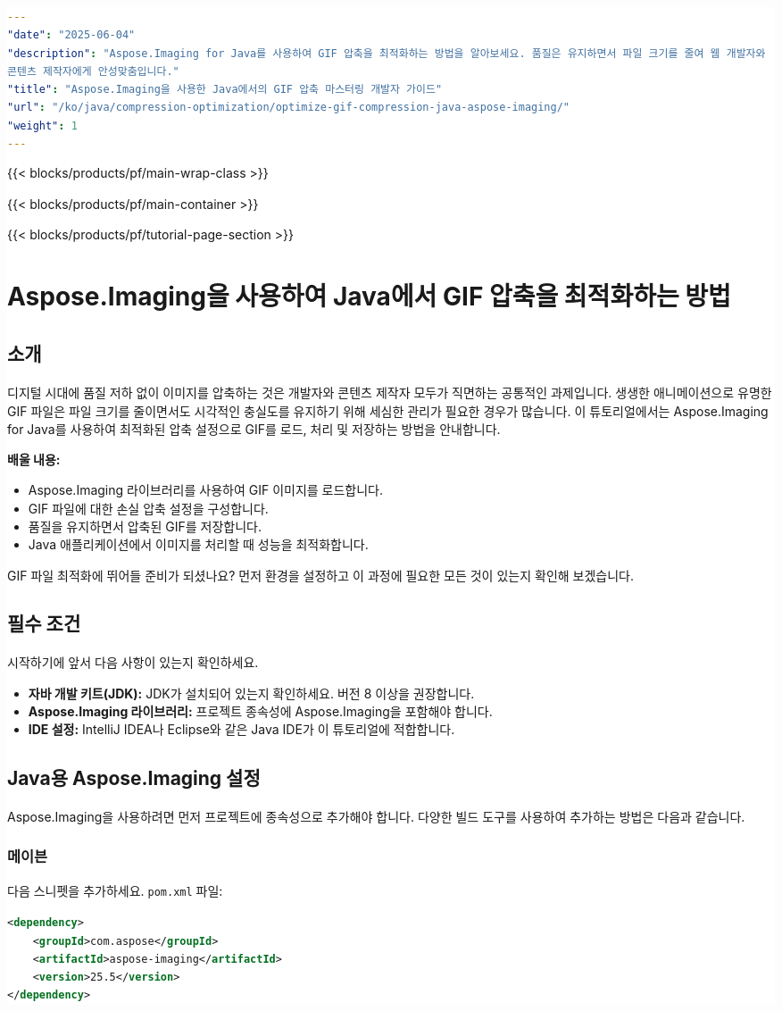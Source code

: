 ```yaml
---
"date": "2025-06-04"
"description": "Aspose.Imaging for Java를 사용하여 GIF 압축을 최적화하는 방법을 알아보세요. 품질은 유지하면서 파일 크기를 줄여 웹 개발자와 콘텐츠 제작자에게 안성맞춤입니다."
"title": "Aspose.Imaging을 사용한 Java에서의 GIF 압축 마스터링 개발자 가이드"
"url": "/ko/java/compression-optimization/optimize-gif-compression-java-aspose-imaging/"
"weight": 1
---
```


{{< blocks/products/pf/main-wrap-class >}}

{{< blocks/products/pf/main-container >}}

{{< blocks/products/pf/tutorial-page-section >}}
# Aspose.Imaging을 사용하여 Java에서 GIF 압축을 최적화하는 방법

## 소개

디지털 시대에 품질 저하 없이 이미지를 압축하는 것은 개발자와 콘텐츠 제작자 모두가 직면하는 공통적인 과제입니다. 생생한 애니메이션으로 유명한 GIF 파일은 파일 크기를 줄이면서도 시각적인 충실도를 유지하기 위해 세심한 관리가 필요한 경우가 많습니다. 이 튜토리얼에서는 Aspose.Imaging for Java를 사용하여 최적화된 압축 설정으로 GIF를 로드, 처리 및 저장하는 방법을 안내합니다.

**배울 내용:**

- Aspose.Imaging 라이브러리를 사용하여 GIF 이미지를 로드합니다.
- GIF 파일에 대한 손실 압축 설정을 구성합니다.
- 품질을 유지하면서 압축된 GIF를 저장합니다.
- Java 애플리케이션에서 이미지를 처리할 때 성능을 최적화합니다.

GIF 파일 최적화에 뛰어들 준비가 되셨나요? 먼저 환경을 설정하고 이 과정에 필요한 모든 것이 있는지 확인해 보겠습니다.

## 필수 조건

시작하기에 앞서 다음 사항이 있는지 확인하세요.

- **자바 개발 키트(JDK):** JDK가 설치되어 있는지 확인하세요. 버전 8 이상을 권장합니다.
- **Aspose.Imaging 라이브러리:** 프로젝트 종속성에 Aspose.Imaging을 포함해야 합니다.
- **IDE 설정:** IntelliJ IDEA나 Eclipse와 같은 Java IDE가 이 튜토리얼에 적합합니다.

## Java용 Aspose.Imaging 설정

Aspose.Imaging을 사용하려면 먼저 프로젝트에 종속성으로 추가해야 합니다. 다양한 빌드 도구를 사용하여 추가하는 방법은 다음과 같습니다.

### 메이븐

다음 스니펫을 추가하세요. `pom.xml` 파일:

```xml
<dependency>
    <groupId>com.aspose</groupId>
    <artifactId>aspose-imaging</artifactId>
    <version>25.5</version>
</dependency>
```
